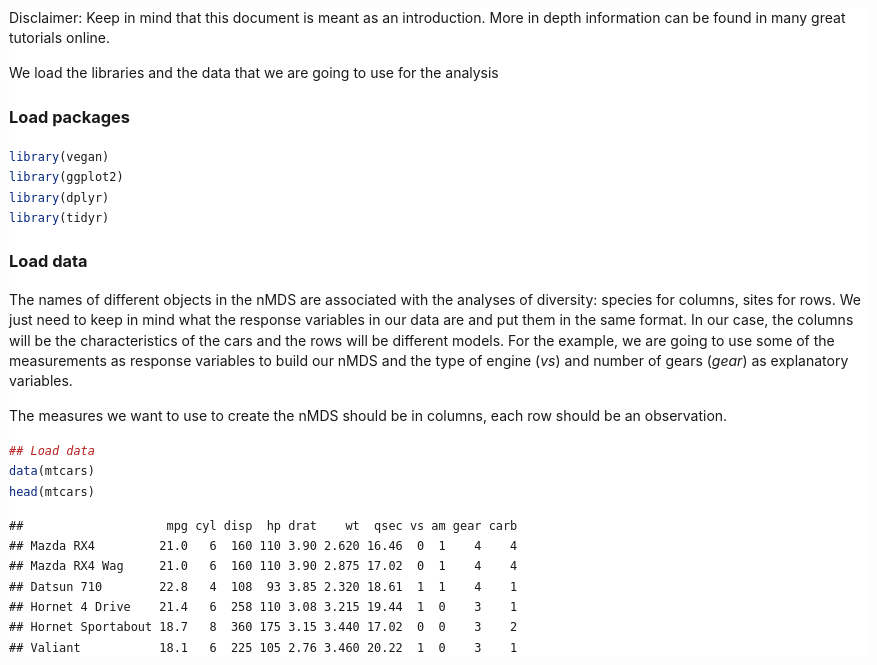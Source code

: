 Disclaimer: Keep in mind that this document is meant as an introduction.
More in depth information can be found in many great tutorials online.

We load the libraries and the data that we are going to use for the
analysis

### Load packages

``` r
library(vegan)
library(ggplot2)
library(dplyr)
library(tidyr)
```

### Load data

The names of different objects in the nMDS are associated with the
analyses of diversity: species for columns, sites for rows. We just need
to keep in mind what the response variables in our data are and put them
in the same format. In our case, the columns will be the characteristics
of the cars and the rows will be different models. For the example, we
are going to use some of the measurements as response variables to build
our nMDS and the type of engine (*vs*) and number of gears (*gear*) as
explanatory variables.

The measures we want to use to create the nMDS should be in columns,
each row should be an observation.

``` r
## Load data
data(mtcars)
head(mtcars)
```

    ##                    mpg cyl disp  hp drat    wt  qsec vs am gear carb
    ## Mazda RX4         21.0   6  160 110 3.90 2.620 16.46  0  1    4    4
    ## Mazda RX4 Wag     21.0   6  160 110 3.90 2.875 17.02  0  1    4    4
    ## Datsun 710        22.8   4  108  93 3.85 2.320 18.61  1  1    4    1
    ## Hornet 4 Drive    21.4   6  258 110 3.08 3.215 19.44  1  0    3    1
    ## Hornet Sportabout 18.7   8  360 175 3.15 3.440 17.02  0  0    3    2
    ## Valiant           18.1   6  225 105 2.76 3.460 20.22  1  0    3    1

